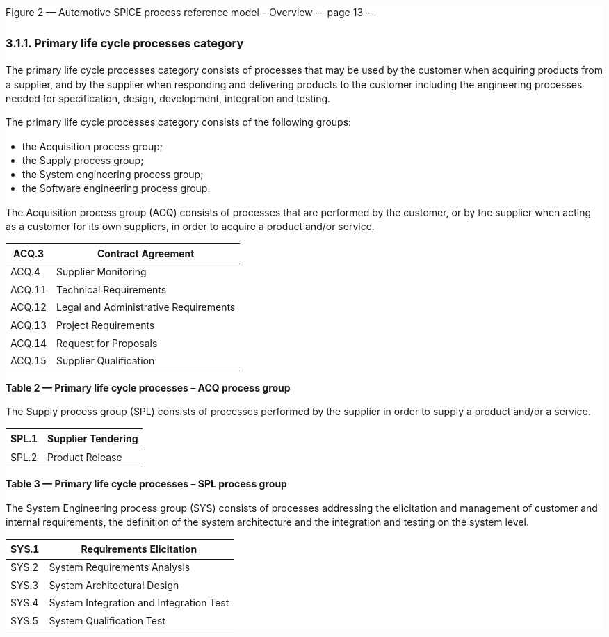 
Figure 2 — Automotive SPICE process reference model - Overview
-- page 13 --

### 3.1.1. Primary life cycle processes category

The primary life cycle processes category consists of processes that may be used by the customer when acquiring products from a supplier, and by the supplier when responding and delivering products to the customer including the engineering processes needed for specification, design, development, integration and testing.

The primary life cycle processes category consists of the following groups:

* the Acquisition process group;
* the Supply process group;
* the System engineering process group;
* the Software engineering process group.

The Acquisition process group (ACQ) consists of processes that are performed by the customer, or by the supplier when acting as a customer for its own suppliers, in order to acquire a product and/or service.

|ACQ.3|Contract Agreement|
|-|-|
|ACQ.4|Supplier Monitoring|
|ACQ.11|Technical Requirements|
|ACQ.12|Legal and Administrative Requirements|
|ACQ.13|Project Requirements|
|ACQ.14|Request for Proposals|
|ACQ.15|Supplier Qualification|


**Table 2 — Primary life cycle processes – ACQ process group**

The Supply process group (SPL) consists of processes performed by the supplier in order to supply a product and/or a service.

|SPL.1|Supplier Tendering|
|-|-|
|SPL.2|Product Release|


**Table 3 — Primary life cycle processes – SPL process group**

The System Engineering process group (SYS) consists of processes addressing the elicitation and management of customer and internal requirements, the definition of the system architecture and the integration and testing on the system level.

|SYS.1|Requirements Elicitation|
|-|-|
|SYS.2|System Requirements Analysis|
|SYS.3|System Architectural Design|
|SYS.4|System Integration and Integration Test|
|SYS.5|System Qualification Test|
